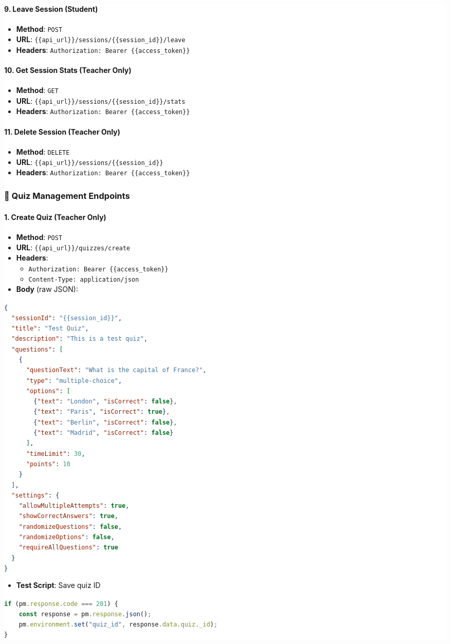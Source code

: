 #### 9. Leave Session (Student)
- **Method**: `POST`
- **URL**: `{{api_url}}/sessions/{{session_id}}/leave`
- **Headers**: `Authorization: Bearer {{access_token}}`

#### 10. Get Session Stats (Teacher Only)
- **Method**: `GET`
- **URL**: `{{api_url}}/sessions/{{session_id}}/stats`
- **Headers**: `Authorization: Bearer {{access_token}}`

#### 11. Delete Session (Teacher Only)
- **Method**: `DELETE`
- **URL**: `{{api_url}}/sessions/{{session_id}}`
- **Headers**: `Authorization: Bearer {{access_token}}`

### 🧠 Quiz Management Endpoints

#### 1. Create Quiz (Teacher Only)
- **Method**: `POST`
- **URL**: `{{api_url}}/quizzes/create`
- **Headers**: 
  - `Authorization: Bearer {{access_token}}`
  - `Content-Type: application/json`
- **Body** (raw JSON):
```json
{
  "sessionId": "{{session_id}}",
  "title": "Test Quiz",
  "description": "This is a test quiz",
  "questions": [
    {
      "questionText": "What is the capital of France?",
      "type": "multiple-choice",
      "options": [
        {"text": "London", "isCorrect": false},
        {"text": "Paris", "isCorrect": true},
        {"text": "Berlin", "isCorrect": false},
        {"text": "Madrid", "isCorrect": false}
      ],
      "timeLimit": 30,
      "points": 10
    }
  ],
  "settings": {
    "allowMultipleAttempts": true,
    "showCorrectAnswers": true,
    "randomizeQuestions": false,
    "randomizeOptions": false,
    "requireAllQuestions": true
  }
}
```
- **Test Script**: Save quiz ID
```javascript
if (pm.response.code === 201) {
    const response = pm.response.json();
    pm.environment.set("quiz_id", response.data.quiz._id);
}
```
